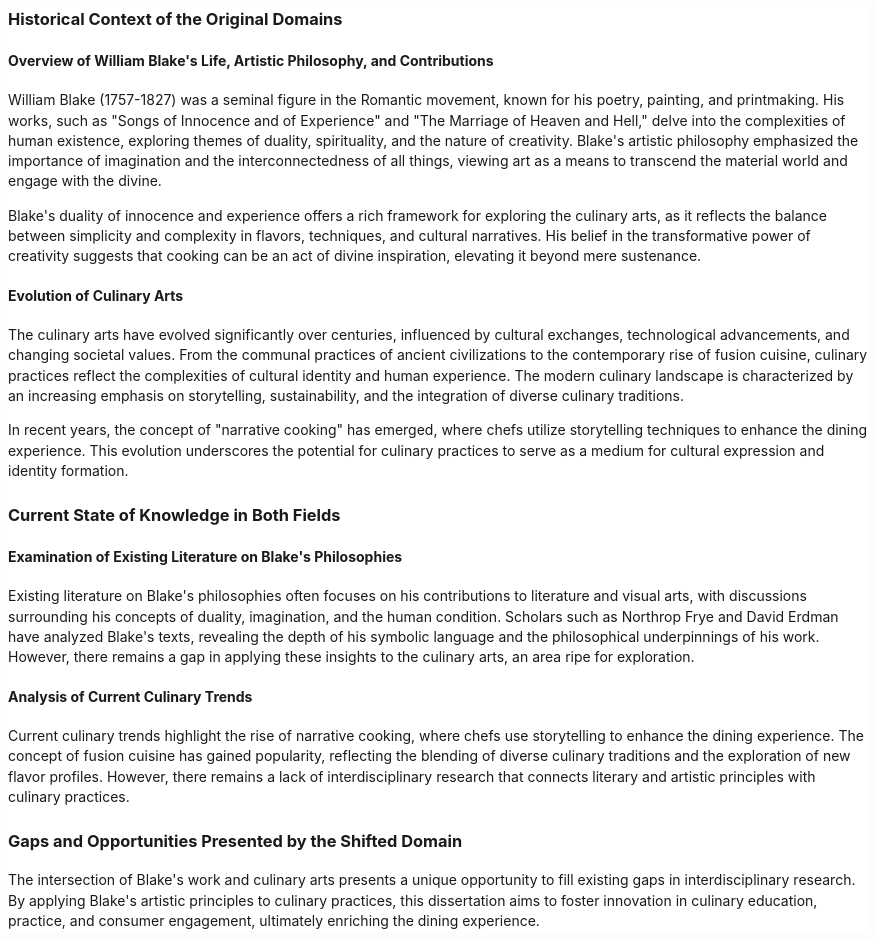 ### Historical Context of the Original Domains

#### Overview of William Blake's Life, Artistic Philosophy, and Contributions

William Blake (1757-1827) was a seminal figure in the Romantic movement, known for his poetry, painting, and printmaking. His works, such as "Songs of Innocence and of Experience" and "The Marriage of Heaven and Hell," delve into the complexities of human existence, exploring themes of duality, spirituality, and the nature of creativity. Blake's artistic philosophy emphasized the importance of imagination and the interconnectedness of all things, viewing art as a means to transcend the material world and engage with the divine.

Blake's duality of innocence and experience offers a rich framework for exploring the culinary arts, as it reflects the balance between simplicity and complexity in flavors, techniques, and cultural narratives. His belief in the transformative power of creativity suggests that cooking can be an act of divine inspiration, elevating it beyond mere sustenance.

#### Evolution of Culinary Arts

The culinary arts have evolved significantly over centuries, influenced by cultural exchanges, technological advancements, and changing societal values. From the communal practices of ancient civilizations to the contemporary rise of fusion cuisine, culinary practices reflect the complexities of cultural identity and human experience. The modern culinary landscape is characterized by an increasing emphasis on storytelling, sustainability, and the integration of diverse culinary traditions.

In recent years, the concept of "narrative cooking" has emerged, where chefs utilize storytelling techniques to enhance the dining experience. This evolution underscores the potential for culinary practices to serve as a medium for cultural expression and identity formation.

### Current State of Knowledge in Both Fields

#### Examination of Existing Literature on Blake's Philosophies

Existing literature on Blake's philosophies often focuses on his contributions to literature and visual arts, with discussions surrounding his concepts of duality, imagination, and the human condition. Scholars such as Northrop Frye and David Erdman have analyzed Blake's texts, revealing the depth of his symbolic language and the philosophical underpinnings of his work. However, there remains a gap in applying these insights to the culinary arts, an area ripe for exploration.

#### Analysis of Current Culinary Trends

Current culinary trends highlight the rise of narrative cooking, where chefs use storytelling to enhance the dining experience. The concept of fusion cuisine has gained popularity, reflecting the blending of diverse culinary traditions and the exploration of new flavor profiles. However, there remains a lack of interdisciplinary research that connects literary and artistic principles with culinary practices.

### Gaps and Opportunities Presented by the Shifted Domain

The intersection of Blake's work and culinary arts presents a unique opportunity to fill existing gaps in interdisciplinary research. By applying Blake's artistic principles to culinary practices, this dissertation aims to foster innovation in culinary education, practice, and consumer engagement, ultimately enriching the dining experience.
